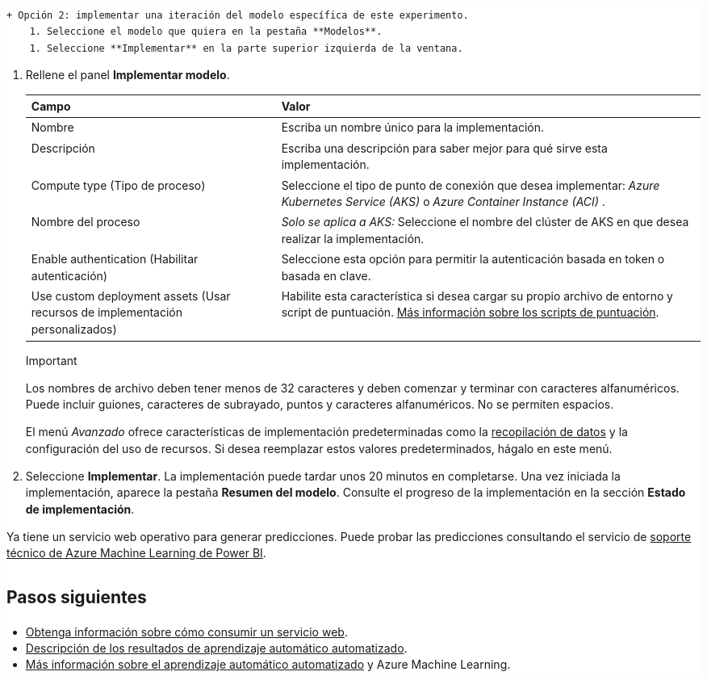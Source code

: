     + Opción 2: implementar una iteración del modelo específica de este experimento.
        1. Seleccione el modelo que quiera en la pestaña **Modelos**.
        1. Seleccione **Implementar** en la parte superior izquierda de la ventana.

1. Rellene el panel **Implementar modelo**.

    Campo| Valor
    ----|----
    Nombre| Escriba un nombre único para la implementación.
    Descripción| Escriba una descripción para saber mejor para qué sirve esta implementación.
    Compute type (Tipo de proceso)| Seleccione el tipo de punto de conexión que desea implementar: *Azure Kubernetes Service (AKS)* o *Azure Container Instance (ACI)* .
    Nombre del proceso| *Solo se aplica a AKS:* Seleccione el nombre del clúster de AKS en que desea realizar la implementación.
    Enable authentication (Habilitar autenticación) | Seleccione esta opción para permitir la autenticación basada en token o basada en clave.
    Use custom deployment assets (Usar recursos de implementación personalizados)| Habilite esta característica si desea cargar su propio archivo de entorno y script de puntuación. [Más información sobre los scripts de puntuación](how-to-deploy-and-where.md).

    >[!Important]
    > Los nombres de archivo deben tener menos de 32 caracteres y deben comenzar y terminar con caracteres alfanuméricos. Puede incluir guiones, caracteres de subrayado, puntos y caracteres alfanuméricos. No se permiten espacios.

    El menú *Avanzado* ofrece características de implementación predeterminadas como la [recopilación de datos](how-to-enable-app-insights.md) y la configuración del uso de recursos. Si desea reemplazar estos valores predeterminados, hágalo en este menú.

1. Seleccione **Implementar**. La implementación puede tardar unos 20 minutos en completarse.
    Una vez iniciada la implementación, aparece la pestaña **Resumen del modelo**. Consulte el progreso de la implementación en la sección **Estado de implementación**. 

Ya tiene un servicio web operativo para generar predicciones. Puede probar las predicciones consultando el servicio de [soporte técnico de Azure Machine Learning de Power BI](how-to-consume-web-service.md#consume-the-service-from-power-bi).

## <a name="next-steps"></a>Pasos siguientes

* [Obtenga información sobre cómo consumir un servicio web](https://docs.microsoft.com/azure/machine-learning/how-to-consume-web-service).
* [Descripción de los resultados de aprendizaje automático automatizado](how-to-understand-automated-ml.md).
* [Más información sobre el aprendizaje automático automatizado](concept-automated-ml.md) y Azure Machine Learning.
